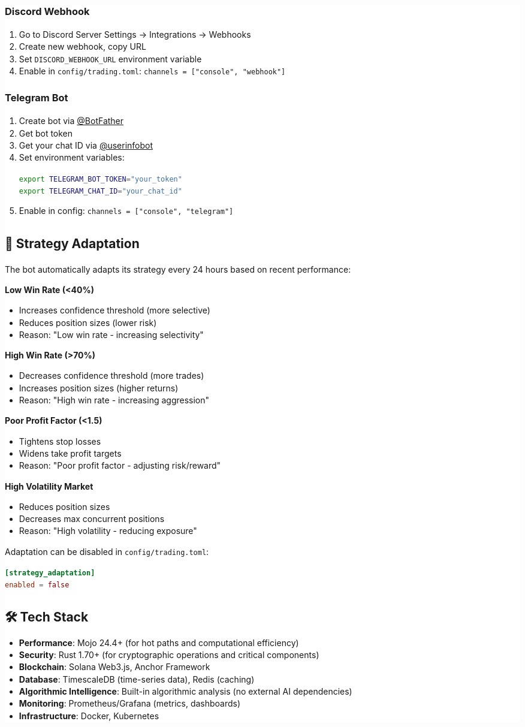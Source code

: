 ### Discord Webhook

1. Go to Discord Server Settings → Integrations → Webhooks
2. Create new webhook, copy URL
3. Set `DISCORD_WEBHOOK_URL` environment variable
4. Enable in `config/trading.toml`: `channels = ["console", "webhook"]`

### Telegram Bot

1. Create bot via [@BotFather](https://t.me/botfather)
2. Get bot token
3. Get your chat ID via [@userinfobot](https://t.me/userinfobot)
4. Set environment variables:
   ```bash
   export TELEGRAM_BOT_TOKEN="your_token"
   export TELEGRAM_CHAT_ID="your_chat_id"
   ```
5. Enable in config: `channels = ["console", "telegram"]`

## 🎯 Strategy Adaptation

The bot automatically adapts its strategy every 24 hours based on recent performance:

**Low Win Rate (<40%)**
- Increases confidence threshold (more selective)
- Reduces position sizes (lower risk)
- Reason: "Low win rate - increasing selectivity"

**High Win Rate (>70%)**
- Decreases confidence threshold (more trades)
- Increases position sizes (higher returns)
- Reason: "High win rate - increasing aggression"

**Poor Profit Factor (<1.5)**
- Tightens stop losses
- Widens take profit targets
- Reason: "Poor profit factor - adjusting risk/reward"

**High Volatility Market**
- Reduces position sizes
- Decreases max concurrent positions
- Reason: "High volatility - reducing exposure"

Adaptation can be disabled in `config/trading.toml`:
```toml
[strategy_adaptation]
enabled = false
```

## 🛠️ Tech Stack

- **Performance**: Mojo 24.4+ (for hot paths and computational efficiency)
- **Security**: Rust 1.70+ (for cryptographic operations and critical components)
- **Blockchain**: Solana Web3.js, Anchor Framework
- **Database**: TimescaleDB (time-series data), Redis (caching)
- **Algorithmic Intelligence**: Built-in algorithmic analysis (no external AI dependencies)
- **Monitoring**: Prometheus/Grafana (metrics, dashboards)
- **Infrastructure**: Docker, Kubernetes
